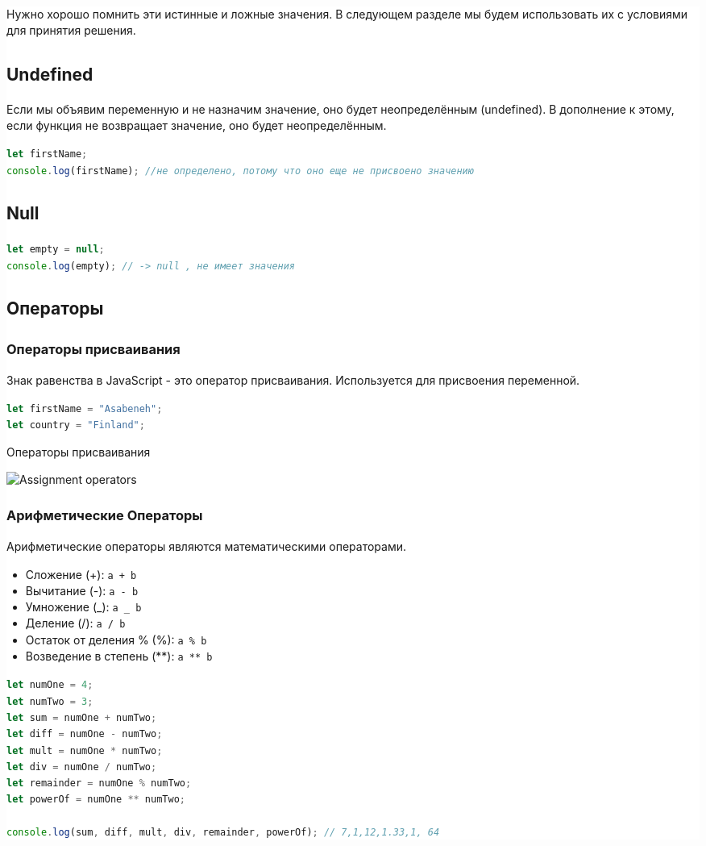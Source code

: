 Нужно хорошо помнить эти истинные и ложные значения. В следующем разделе мы будем использовать их с условиями для принятия решения.

## Undefined

Если мы объявим переменную и не назначим значение, оно будет неопределённым (undefined). В дополнение к этому, если функция не возвращает значение, оно будет неопределённым.

```js
let firstName;
console.log(firstName); //не определено, потому что оно еще не присвоено значению
```

## Null

```js
let empty = null;
console.log(empty); // -> null , не имеет значения
```

## Операторы

### Операторы присваивания

Знак равенства в JavaScript - это оператор присваивания. Используется для присвоения переменной.

```js
let firstName = "Asabeneh";
let country = "Finland";
```

Операторы присваивания

![Assignment operators](../images/assignment_operators.png)

### Арифметические Операторы

Арифметические операторы являются математическими операторами.

- Сложение (+): `a + b`
- Вычитание (-): `a - b`
- Умножение (_): `a _ b`
- Деление (/): `a / b`
- Остаток от деления % (%): `a % b`
- Возведение в степень (**): `a ** b`

```js
let numOne = 4;
let numTwo = 3;
let sum = numOne + numTwo;
let diff = numOne - numTwo;
let mult = numOne * numTwo;
let div = numOne / numTwo;
let remainder = numOne % numTwo;
let powerOf = numOne ** numTwo;

console.log(sum, diff, mult, div, remainder, powerOf); // 7,1,12,1.33,1, 64
```
